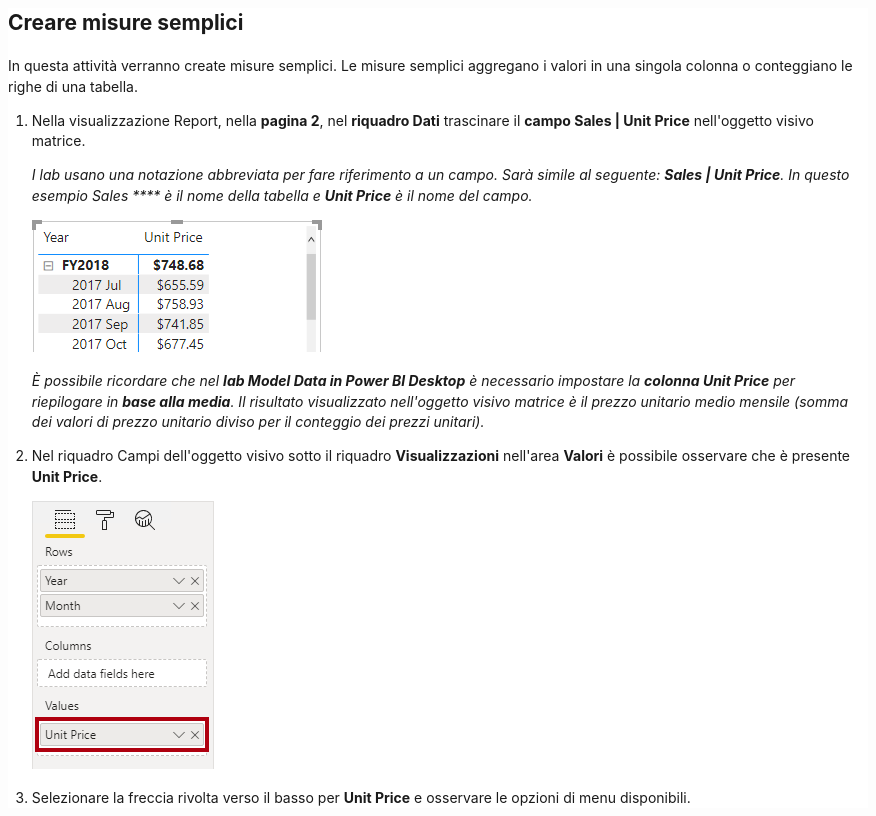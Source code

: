 ## **Creare misure semplici**

In questa attività verranno create misure semplici. Le misure semplici aggregano i valori in una singola colonna o conteggiano le righe di una tabella.

1. Nella visualizzazione Report, nella **pagina 2**, nel **riquadro Dati** trascinare il **campo Sales \| Unit Price** nell'oggetto visivo matrice.

    *I lab usano una notazione abbreviata per fare riferimento a un campo. Sarà simile al seguente: **Sales \| Unit Price**. In questo esempio Sales **** è il nome della tabella e **Unit Price** è il nome del campo.*

    ![Figura 27](Linked_image_Files/05-create-dax-calculations-in-power-bi-desktop_image35.png)

    *È possibile ricordare che nel **lab Model Data in Power BI Desktop** è necessario impostare la **colonna Unit Price** per riepilogare in **base alla media**. Il risultato visualizzato nell'oggetto visivo matrice è il prezzo unitario medio mensile (somma dei valori di prezzo unitario diviso per il conteggio dei prezzi unitari).*

1. Nel riquadro Campi dell'oggetto visivo sotto il riquadro **Visualizzazioni** nell'area **Valori** è possibile osservare che è presente **Unit Price**.

    ![Immagine 28](Linked_image_Files/05-create-dax-calculations-in-power-bi-desktop_image36.png)

1. Selezionare la freccia rivolta verso il basso per **Unit Price** e osservare le opzioni di menu disponibili.

